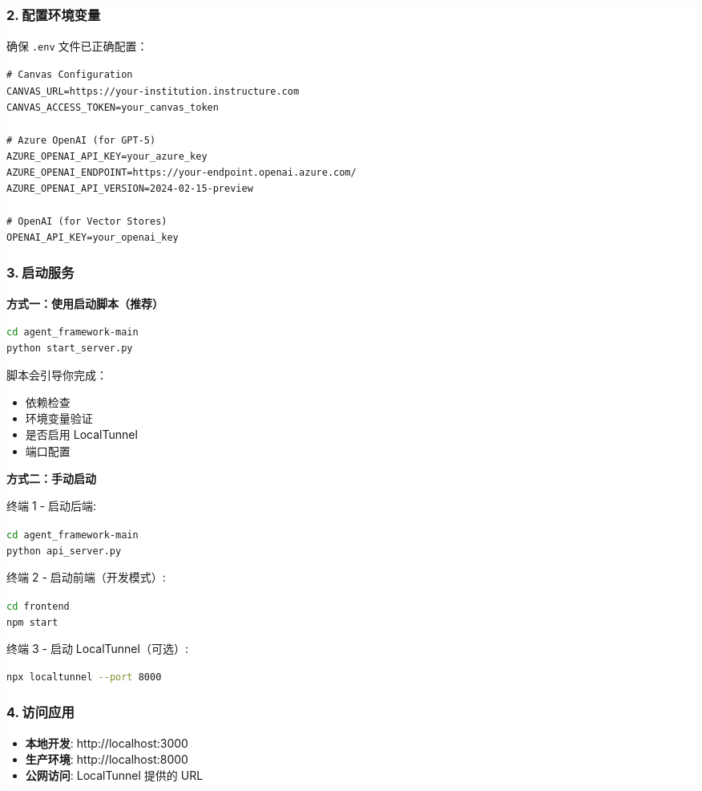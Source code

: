 ### 2. 配置环境变量

确保 `.env` 文件已正确配置：

```env
# Canvas Configuration
CANVAS_URL=https://your-institution.instructure.com
CANVAS_ACCESS_TOKEN=your_canvas_token

# Azure OpenAI (for GPT-5)
AZURE_OPENAI_API_KEY=your_azure_key
AZURE_OPENAI_ENDPOINT=https://your-endpoint.openai.azure.com/
AZURE_OPENAI_API_VERSION=2024-02-15-preview

# OpenAI (for Vector Stores)
OPENAI_API_KEY=your_openai_key
```

### 3. 启动服务

**方式一：使用启动脚本（推荐）**

```bash
cd agent_framework-main
python start_server.py
```

脚本会引导你完成：
- 依赖检查
- 环境变量验证
- 是否启用 LocalTunnel
- 端口配置

**方式二：手动启动**

终端 1 - 启动后端:
```bash
cd agent_framework-main
python api_server.py
```

终端 2 - 启动前端（开发模式）:
```bash
cd frontend
npm start
```

终端 3 - 启动 LocalTunnel（可选）:
```bash
npx localtunnel --port 8000
```

### 4. 访问应用

- **本地开发**: http://localhost:3000
- **生产环境**: http://localhost:8000
- **公网访问**: LocalTunnel 提供的 URL

